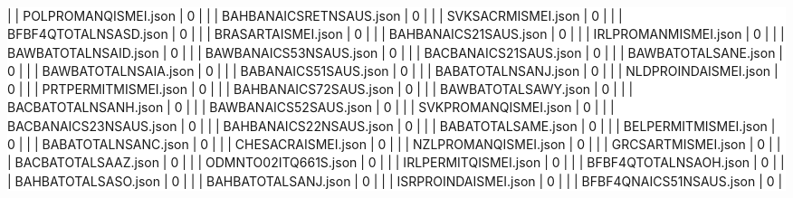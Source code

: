 |                                         | POLPROMANQISMEI.json                                            | 0       |
|                                         | BAHBANAICSRETNSAUS.json                                         | 0       |
|                                         | SVKSACRMISMEI.json                                              | 0       |
|                                         | BFBF4QTOTALNSASD.json                                           | 0       |
|                                         | BRASARTAISMEI.json                                              | 0       |
|                                         | BAHBANAICS21SAUS.json                                           | 0       |
|                                         | IRLPROMANMISMEI.json                                            | 0       |
|                                         | BAWBATOTALNSAID.json                                            | 0       |
|                                         | BAWBANAICS53NSAUS.json                                          | 0       |
|                                         | BACBANAICS21SAUS.json                                           | 0       |
|                                         | BAWBATOTALSANE.json                                             | 0       |
|                                         | BAWBATOTALNSAIA.json                                            | 0       |
|                                         | BABANAICS51SAUS.json                                            | 0       |
|                                         | BABATOTALNSANJ.json                                             | 0       |
|                                         | NLDPROINDAISMEI.json                                            | 0       |
|                                         | PRTPERMITMISMEI.json                                            | 0       |
|                                         | BAHBANAICS72SAUS.json                                           | 0       |
|                                         | BAWBATOTALSAWY.json                                             | 0       |
|                                         | BACBATOTALNSANH.json                                            | 0       |
|                                         | BAWBANAICS52SAUS.json                                           | 0       |
|                                         | SVKPROMANQISMEI.json                                            | 0       |
|                                         | BACBANAICS23NSAUS.json                                          | 0       |
|                                         | BAHBANAICS22NSAUS.json                                          | 0       |
|                                         | BABATOTALSAME.json                                              | 0       |
|                                         | BELPERMITMISMEI.json                                            | 0       |
|                                         | BABATOTALNSANC.json                                             | 0       |
|                                         | CHESACRAISMEI.json                                              | 0       |
|                                         | NZLPROMANQISMEI.json                                            | 0       |
|                                         | GRCSARTMISMEI.json                                              | 0       |
|                                         | BACBATOTALSAAZ.json                                             | 0       |
|                                         | ODMNTO02ITQ661S.json                                            | 0       |
|                                         | IRLPERMITQISMEI.json                                            | 0       |
|                                         | BFBF4QTOTALNSAOH.json                                           | 0       |
|                                         | BAHBATOTALSASO.json                                             | 0       |
|                                         | BAHBATOTALSANJ.json                                             | 0       |
|                                         | ISRPROINDAISMEI.json                                            | 0       |
|                                         | BFBF4QNAICS51NSAUS.json                                         | 0       |